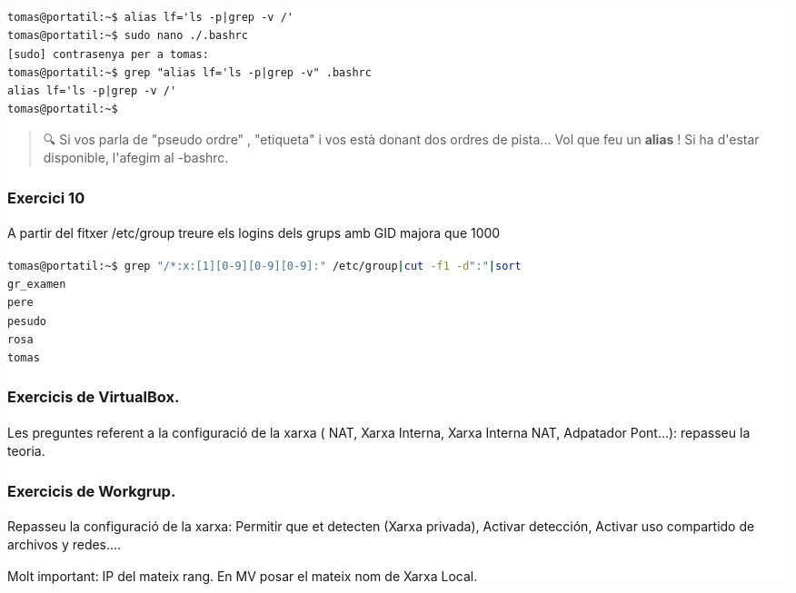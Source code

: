 ``` 
tomas@portatil:~$ alias lf='ls -p|grep -v /'
tomas@portatil:~$ sudo nano ./.bashrc
[sudo] contrasenya per a tomas: 
tomas@portatil:~$ grep "alias lf='ls -p|grep -v" .bashrc 
alias lf='ls -p|grep -v /'
tomas@portatil:~$ 
```
>:mag:
>Si vos parla de "pseudo ordre" , "etiqueta" i vos està donant dos ordres de pista... Vol que feu un **alias** !
>Si ha d'estar disponible, l'afegim al -bashrc.

### Exercici 10
A partir del fitxer /etc/group treure els logins dels grups amb GID majora que 1000
```bash
tomas@portatil:~$ grep "/*:x:[1][0-9][0-9][0-9]:" /etc/group|cut -f1 -d":"|sort
gr_examen
pere
pesudo
rosa
tomas
```

### Exercicis de VirtualBox.
Les preguntes referent a la configuració de la xarxa ( NAT, Xarxa Interna, Xarxa Interna NAT, Adpatador Pont...): repasseu la teoria.


### Exercicis de Workgrup.
Repasseu la configuració de la xarxa: Permitir que et detecten (Xarxa privada), Activar detección, Activar uso compartido de archivos y redes....

Molt important: IP del mateix rang.
En MV posar el mateix nom de Xarxa Local.
